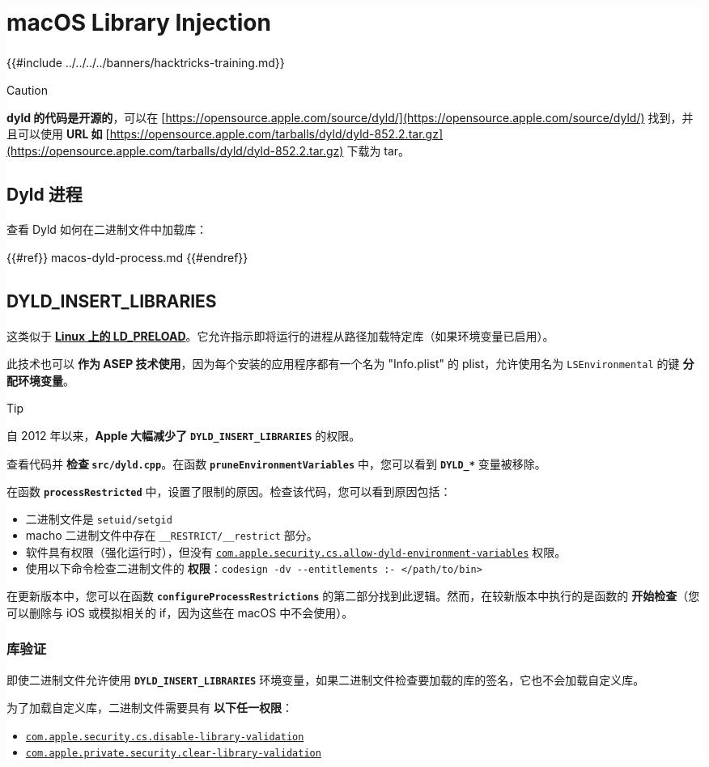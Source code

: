 # macOS Library Injection

{{#include ../../../../banners/hacktricks-training.md}}

> [!CAUTION]
> **dyld 的代码是开源的**，可以在 [https://opensource.apple.com/source/dyld/](https://opensource.apple.com/source/dyld/) 找到，并且可以使用 **URL 如** [https://opensource.apple.com/tarballs/dyld/dyld-852.2.tar.gz](https://opensource.apple.com/tarballs/dyld/dyld-852.2.tar.gz) 下载为 tar。

## **Dyld 进程**

查看 Dyld 如何在二进制文件中加载库：

{{#ref}}
macos-dyld-process.md
{{#endref}}

## **DYLD_INSERT_LIBRARIES**

这类似于 [**Linux 上的 LD_PRELOAD**](../../../../linux-hardening/privilege-escalation/index.html#ld_preload)。它允许指示即将运行的进程从路径加载特定库（如果环境变量已启用）。

此技术也可以 **作为 ASEP 技术使用**，因为每个安装的应用程序都有一个名为 "Info.plist" 的 plist，允许使用名为 `LSEnvironmental` 的键 **分配环境变量**。

> [!TIP]
> 自 2012 年以来，**Apple 大幅减少了** **`DYLD_INSERT_LIBRARIES`** 的权限。
>
> 查看代码并 **检查 `src/dyld.cpp`**。在函数 **`pruneEnvironmentVariables`** 中，您可以看到 **`DYLD_*`** 变量被移除。
>
> 在函数 **`processRestricted`** 中，设置了限制的原因。检查该代码，您可以看到原因包括：
>
> - 二进制文件是 `setuid/setgid`
> - macho 二进制文件中存在 `__RESTRICT/__restrict` 部分。
> - 软件具有权限（强化运行时），但没有 [`com.apple.security.cs.allow-dyld-environment-variables`](https://developer.apple.com/documentation/bundleresources/entitlements/com_apple_security_cs_allow-dyld-environment-variables) 权限。
>  - 使用以下命令检查二进制文件的 **权限**：`codesign -dv --entitlements :- </path/to/bin>`
>
> 在更新版本中，您可以在函数 **`configureProcessRestrictions`** 的第二部分找到此逻辑。然而，在较新版本中执行的是函数的 **开始检查**（您可以删除与 iOS 或模拟相关的 if，因为这些在 macOS 中不会使用）。

### 库验证

即使二进制文件允许使用 **`DYLD_INSERT_LIBRARIES`** 环境变量，如果二进制文件检查要加载的库的签名，它也不会加载自定义库。

为了加载自定义库，二进制文件需要具有 **以下任一权限**：

- [`com.apple.security.cs.disable-library-validation`](../../macos-security-protections/macos-dangerous-entitlements.md#com.apple.security.cs.disable-library-validation)
- [`com.apple.private.security.clear-library-validation`](../../macos-security-protections/macos-dangerous-entitlements.md#com.apple.private.security.clear-library-validation)
